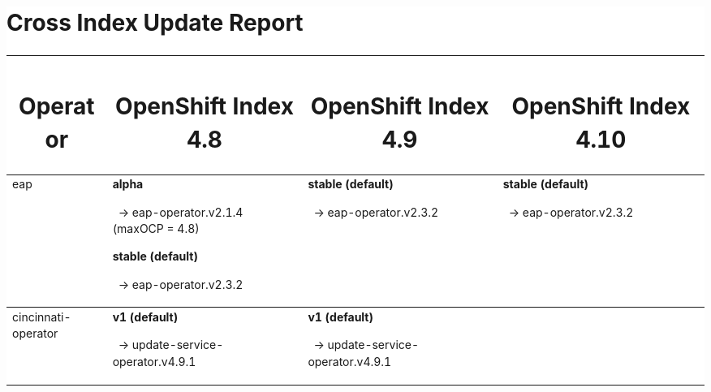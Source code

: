 <!DOCTYPE html>

<html>
<head>
<title>Cross Index Update Report</title>
</head>
<body>
<h1>Cross Index Update Report</h1>
<table class="container">
<tr>
<th>
<h1>Operator</h1>
</th>
<th>
<h1>OpenShift Index 4.8</h1>
</th>
<th>
<h1>OpenShift Index 4.9</h1>
</th>
<th>
<h1>OpenShift Index 4.10</h1>
</th>
</tr>
<tbody>
<tr>
<td>eap</td>
<td class="parentCell">
<span class="non-common-channel">
<b>alpha</b>
</span>
<p> → eap-operator.v2.1.4 (maxOCP = 4.8)</p>
<span class="common-channel">
<b>stable (default)</b>
</span>
<p> → eap-operator.v2.3.2</p>
</td>
<td class="parentCell">
<span class="common-channel">
<b>stable (default)</b>
</span>
<p> → eap-operator.v2.3.2</p>
</td>
<td class="parentCell">
<span class="common-channel">
<b>stable (default)</b>
</span>
<p> → eap-operator.v2.3.2</p>
</td>
</tr>
</tbody>
<tbody>
<tr>
<td>cincinnati-operator</td>
<td class="parentCell">
<span class="common-channel">
<b>v1 (default)</b>
</span>
<p> → update-service-operator.v4.9.1</p>
</td>
<td class="parentCell">
<span class="common-channel">
<b>v1 (default)</b>
</span>
<p> → update-service-operator.v4.9.1</p>